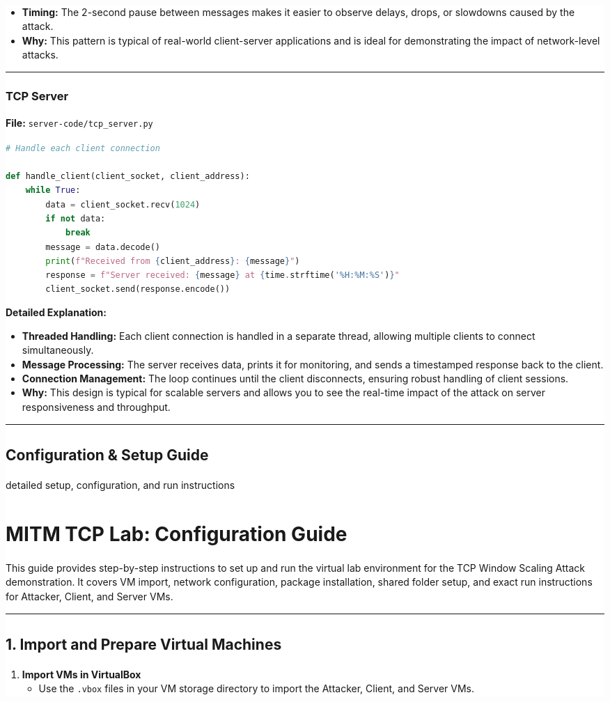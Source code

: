 - **Timing:** The 2-second pause between messages makes it easier to observe delays, drops, or slowdowns caused by the attack.
- **Why:** This pattern is typical of real-world client-server applications and is ideal for demonstrating the impact of network-level attacks.

---

### TCP Server
**File:** `server-code/tcp_server.py`

```python
# Handle each client connection

def handle_client(client_socket, client_address):
    while True:
        data = client_socket.recv(1024)
        if not data:
            break
        message = data.decode()
        print(f"Received from {client_address}: {message}")
        response = f"Server received: {message} at {time.strftime('%H:%M:%S')}"
        client_socket.send(response.encode())
```
**Detailed Explanation:**
- **Threaded Handling:** Each client connection is handled in a separate thread, allowing multiple clients to connect simultaneously.
- **Message Processing:** The server receives data, prints it for monitoring, and sends a timestamped response back to the client.
- **Connection Management:** The loop continues until the client disconnects, ensuring robust handling of client sessions.
- **Why:** This design is typical for scalable servers and allows you to see the real-time impact of the attack on server responsiveness and throughput.

---

## Configuration & Setup Guide

detailed setup, configuration, and run instructions

# MITM TCP Lab: Configuration Guide

This guide provides step-by-step instructions to set up and run the virtual lab environment for the TCP Window Scaling Attack demonstration. It covers VM import, network configuration, package installation, shared folder setup, and exact run instructions for Attacker, Client, and Server VMs.

---

## 1. Import and Prepare Virtual Machines

1. **Import VMs in VirtualBox**
   - Use the `.vbox` files in your VM storage directory to import the Attacker, Client, and Server VMs.
